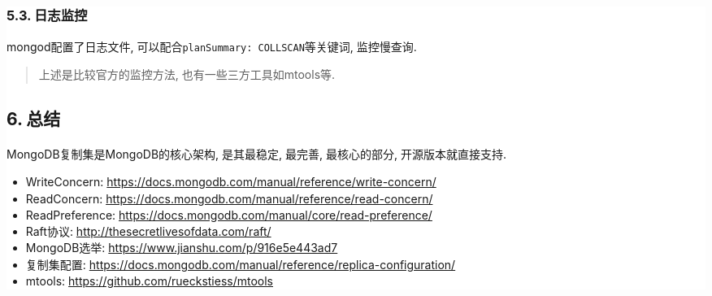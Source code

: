 ### 5.3. 日志监控

mongod配置了日志文件, 可以配合`planSummary: COLLSCAN`等关键词, 监控慢查询.

> 上述是比较官方的监控方法, 也有一些三方工具如mtools等.

## 6. 总结

MongoDB复制集是MongoDB的核心架构, 是其最稳定, 最完善, 最核心的部分, 开源版本就直接支持.

* WriteConcern: <https://docs.mongodb.com/manual/reference/write-concern/>
* ReadConcern: <https://docs.mongodb.com/manual/reference/read-concern/>
* ReadPreference: <https://docs.mongodb.com/manual/core/read-preference/>
* Raft协议: <http://thesecretlivesofdata.com/raft/>
* MongoDB选举: <https://www.jianshu.com/p/916e5e443ad7>
* 复制集配置: <https://docs.mongodb.com/manual/reference/replica-configuration/>
* mtools: <https://github.com/rueckstiess/mtools>
